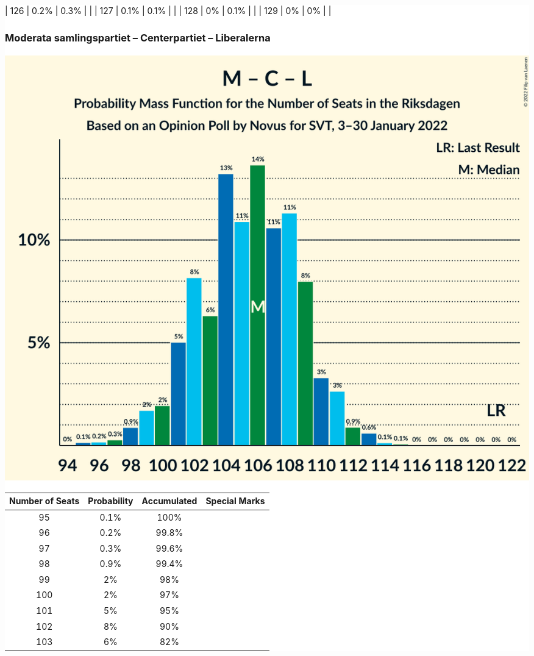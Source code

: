 | 126 | 0.2% | 0.3% |  |
| 127 | 0.1% | 0.1% |  |
| 128 | 0% | 0.1% |  |
| 129 | 0% | 0% |  |

### Moderata samlingspartiet – Centerpartiet – Liberalerna

![Graph with seats probability mass function not yet produced](2022-01-30-Novus-coalitions-seats-pmf-m–c–l.png "Seats Probability Mass Function")

| Number of Seats | Probability | Accumulated | Special Marks |
|:---------------:|:-----------:|:-----------:|:-------------:|
| 95 | 0.1% | 100% |  |
| 96 | 0.2% | 99.8% |  |
| 97 | 0.3% | 99.6% |  |
| 98 | 0.9% | 99.4% |  |
| 99 | 2% | 98% |  |
| 100 | 2% | 97% |  |
| 101 | 5% | 95% |  |
| 102 | 8% | 90% |  |
| 103 | 6% | 82% |  |